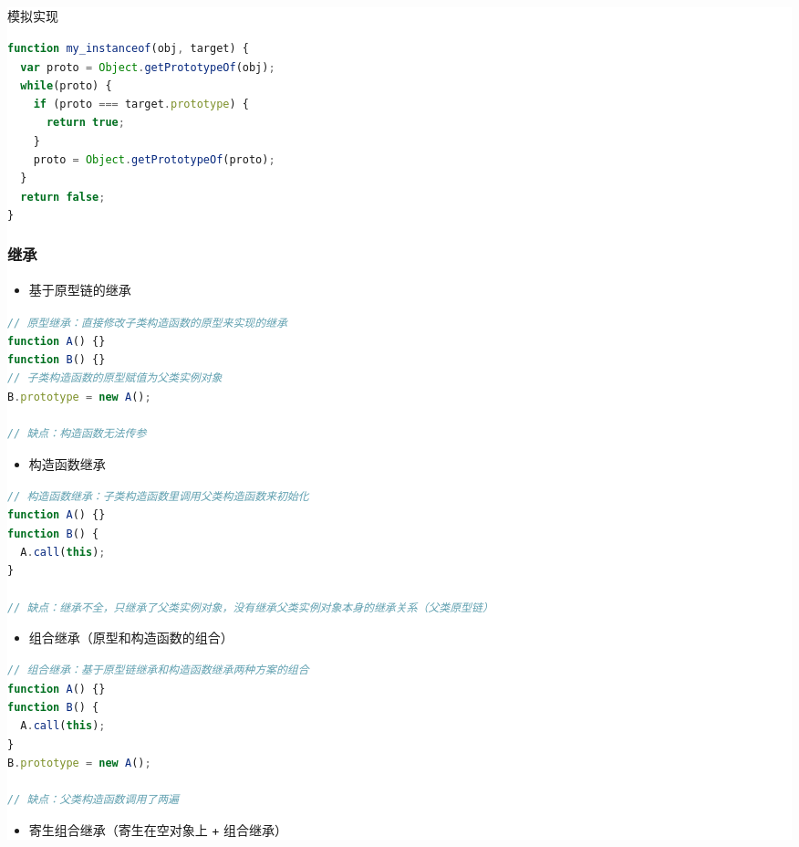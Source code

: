 模拟实现

```JavaScript
function my_instanceof(obj, target) {
  var proto = Object.getPrototypeOf(obj);
  while(proto) {
    if (proto === target.prototype) {
      return true;
    }
    proto = Object.getPrototypeOf(proto);
  }
  return false;
}
```

### 继承

- 基于原型链的继承

```JavaScript
// 原型继承：直接修改子类构造函数的原型来实现的继承
function A() {}
function B() {}
// 子类构造函数的原型赋值为父类实例对象
B.prototype = new A();

// 缺点：构造函数无法传参
```

- 构造函数继承

```javascript
// 构造函数继承：子类构造函数里调用父类构造函数来初始化
function A() {}
function B() {
  A.call(this);
}

// 缺点：继承不全，只继承了父类实例对象，没有继承父类实例对象本身的继承关系（父类原型链）
```

- 组合继承（原型和构造函数的组合）

```javascript
// 组合继承：基于原型链继承和构造函数继承两种方案的组合
function A() {}
function B() {
  A.call(this);
}
B.prototype = new A();

// 缺点：父类构造函数调用了两遍
```

- 寄生组合继承（寄生在空对象上 + 组合继承）
